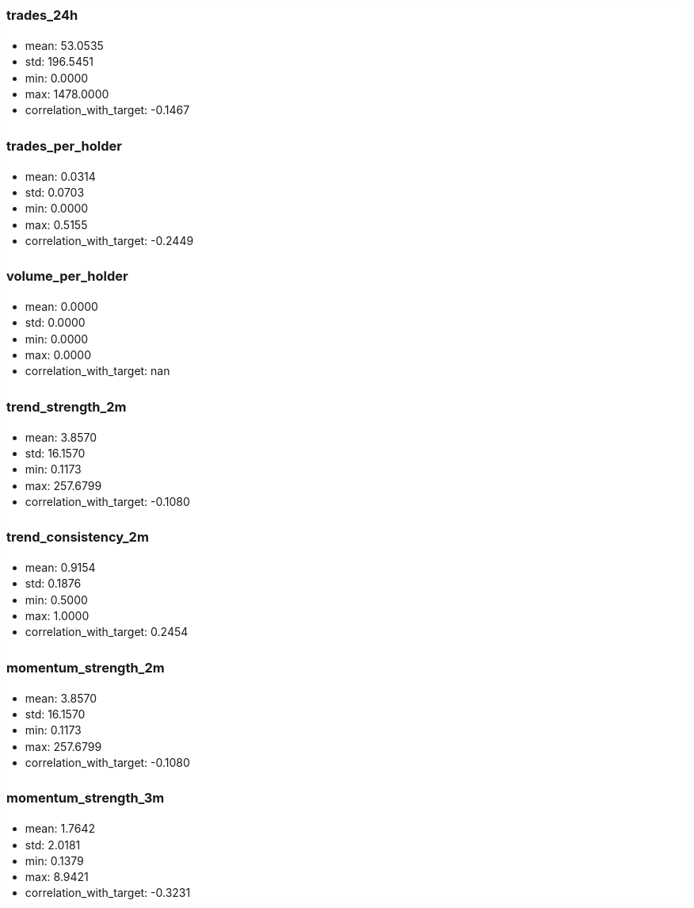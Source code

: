 ### trades_24h
- mean: 53.0535
- std: 196.5451
- min: 0.0000
- max: 1478.0000
- correlation_with_target: -0.1467

### trades_per_holder
- mean: 0.0314
- std: 0.0703
- min: 0.0000
- max: 0.5155
- correlation_with_target: -0.2449

### volume_per_holder
- mean: 0.0000
- std: 0.0000
- min: 0.0000
- max: 0.0000
- correlation_with_target: nan

### trend_strength_2m
- mean: 3.8570
- std: 16.1570
- min: 0.1173
- max: 257.6799
- correlation_with_target: -0.1080

### trend_consistency_2m
- mean: 0.9154
- std: 0.1876
- min: 0.5000
- max: 1.0000
- correlation_with_target: 0.2454

### momentum_strength_2m
- mean: 3.8570
- std: 16.1570
- min: 0.1173
- max: 257.6799
- correlation_with_target: -0.1080

### momentum_strength_3m
- mean: 1.7642
- std: 2.0181
- min: 0.1379
- max: 8.9421
- correlation_with_target: -0.3231
